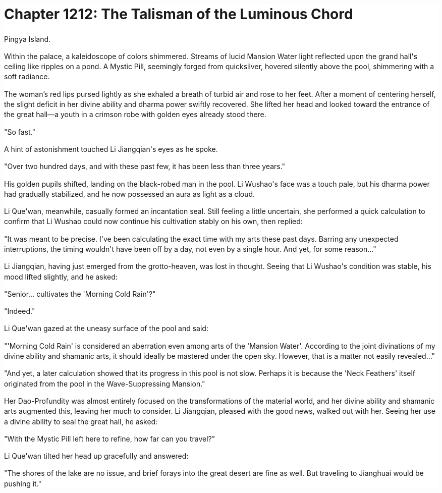 # Chapter 1212: The Talisman of the Luminous Chord

Pingya Island.

Within the palace, a kaleidoscope of colors shimmered. Streams of lucid Mansion Water light reflected upon the grand hall's ceiling like ripples on a pond. A Mystic Pill, seemingly forged from quicksilver, hovered silently above the pool, shimmering with a soft radiance.

The woman’s red lips pursed lightly as she exhaled a breath of turbid air and rose to her feet. After a moment of centering herself, the slight deficit in her divine ability and dharma power swiftly recovered. She lifted her head and looked toward the entrance of the great hall—a youth in a crimson robe with golden eyes already stood there.

"So fast."

A hint of astonishment touched Li Jiangqian's eyes as he spoke.

"Over two hundred days, and with these past few, it has been less than three years."

His golden pupils shifted, landing on the black-robed man in the pool. Li Wushao's face was a touch pale, but his dharma power had gradually stabilized, and he now possessed an aura as light as a cloud.

Li Que'wan, meanwhile, casually formed an incantation seal. Still feeling a little uncertain, she performed a quick calculation to confirm that Li Wushao could now continue his cultivation stably on his own, then replied:

"It was meant to be precise. I've been calculating the exact time with my arts these past days. Barring any unexpected interruptions, the timing wouldn't have been off by a day, not even by a single hour. And yet, for some reason..."

Li Jiangqian, having just emerged from the grotto-heaven, was lost in thought. Seeing that Li Wushao's condition was stable, his mood lifted slightly, and he asked:

"Senior… cultivates the 'Morning Cold Rain'?"

"Indeed."

Li Que'wan gazed at the uneasy surface of the pool and said:

"'Morning Cold Rain' is considered an aberration even among arts of the 'Mansion Water'. According to the joint divinations of my divine ability and shamanic arts, it should ideally be mastered under the open sky. However, that is a matter not easily revealed..."

"And yet, a later calculation showed that its progress in this pool is not slow. Perhaps it is because the 'Neck Feathers' itself originated from the pool in the Wave-Suppressing Mansion."

Her Dao-Profundity was almost entirely focused on the transformations of the material world, and her divine ability and shamanic arts augmented this, leaving her much to consider. Li Jiangqian, pleased with the good news, walked out with her. Seeing her use a divine ability to seal the great hall, he asked:

"With the Mystic Pill left here to refine, how far can you travel?"

Li Que'wan tilted her head up gracefully and answered:

"The shores of the lake are no issue, and brief forays into the great desert are fine as well. But traveling to Jianghuai would be pushing it."
